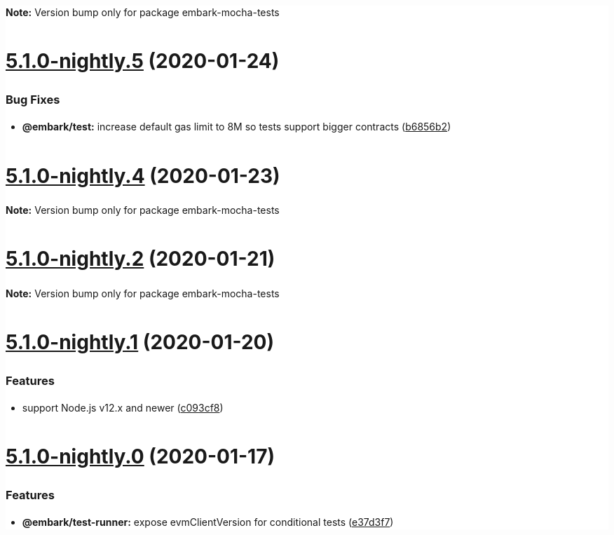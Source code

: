 **Note:** Version bump only for package embark-mocha-tests





# [5.1.0-nightly.5](https://github.com/embarklabs/embark/compare/v5.1.0-nightly.4...v5.1.0-nightly.5) (2020-01-24)


### Bug Fixes

* **@embark/test:** increase default gas limit to 8M so tests support bigger contracts ([b6856b2](https://github.com/embarklabs/embark/commit/b6856b2))





# [5.1.0-nightly.4](https://github.com/embarklabs/embark/compare/v5.1.0-nightly.3...v5.1.0-nightly.4) (2020-01-23)

**Note:** Version bump only for package embark-mocha-tests





# [5.1.0-nightly.2](https://github.com/embarklabs/embark/compare/v5.1.0-nightly.1...v5.1.0-nightly.2) (2020-01-21)

**Note:** Version bump only for package embark-mocha-tests





# [5.1.0-nightly.1](https://github.com/embarklabs/embark/compare/v5.1.0-nightly.0...v5.1.0-nightly.1) (2020-01-20)


### Features

* support Node.js v12.x and newer ([c093cf8](https://github.com/embarklabs/embark/commit/c093cf8))





# [5.1.0-nightly.0](https://github.com/embarklabs/embark/compare/v5.0.0...v5.1.0-nightly.0) (2020-01-17)


### Features

* **@embark/test-runner:** expose evmClientVersion for conditional tests ([e37d3f7](https://github.com/embarklabs/embark/commit/e37d3f7))
